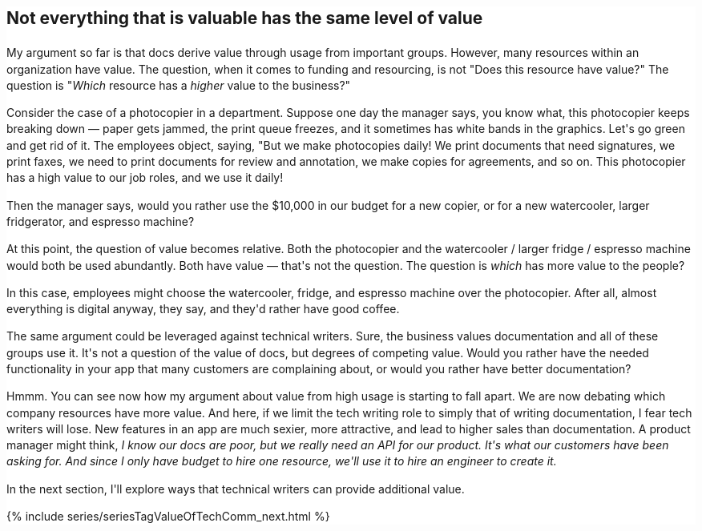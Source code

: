 ## Not everything that is valuable has the same level of value

My argument so far is that docs derive value through usage from important groups. However, many resources within an organization have value. The question, when it comes to funding and resourcing, is not "Does this resource have value?" The question is "*Which* resource has a *higher* value to the business?"

Consider the case of a photocopier in a department. Suppose one day the manager says, you know what, this photocopier keeps breaking down &mdash; paper gets jammed, the print queue freezes, and it sometimes has white bands in the graphics. Let's go green and get rid of it. The employees object, saying, "But we make photocopies daily! We print documents that need signatures, we print faxes, we need to print documents for review and annotation, we make copies for agreements, and so on. This photocopier has a high value to our job roles, and we use it daily!

Then the manager says, would you rather use the $10,000 in our budget for a new copier, or for a new watercooler, larger fridgerator, and espresso machine?

At this point, the question of value becomes relative. Both the photocopier and the watercooler / larger fridge / espresso machine would both be used abundantly. Both have value &mdash; that's not the question. The question is *which* has more value to the people?

In this case, employees might choose the watercooler, fridge, and espresso machine over the photocopier. After all, almost everything is digital anyway, they say, and they'd rather have good coffee.

The same argument could be leveraged against technical writers. Sure, the business values documentation and all of these groups use it. It's not a question of the value of docs, but degrees of competing value. Would you rather have the needed functionality in your app that many customers are complaining about, or would you rather have better documentation?

Hmmm. You can see now how my argument about value from high usage is starting to fall apart. We are now debating which company resources have more value. And here, if we limit the tech writing role to simply that of writing documentation, I fear tech writers will lose. New features in an app are much sexier, more attractive, and lead to higher sales than documentation. A product manager might think, *I know our docs are poor, but we really need an API for our product. It's what our customers have been asking for. And since I only have budget to hire one resource, we'll use it to hire an engineer to create it.*

In the next section, I'll explore ways that technical writers can provide additional value.

{% include series/seriesTagValueOfTechComm_next.html %}

